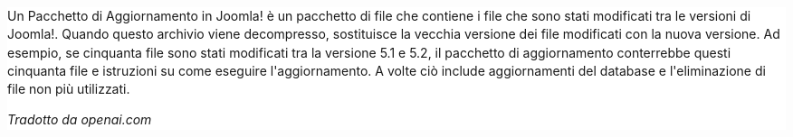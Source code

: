 Un Pacchetto di Aggiornamento in Joomla! è un pacchetto di file che contiene
i file che sono stati modificati tra le versioni di Joomla!. Quando questo archivio viene
decompresso, sostituisce la vecchia versione dei file modificati con la nuova
versione. Ad esempio, se cinquanta file sono stati modificati tra la versione 5.1
e 5.2, il pacchetto di aggiornamento conterrebbe questi cinquanta file e istruzioni
su come eseguire l'aggiornamento. A volte ciò include aggiornamenti del database e
l'eliminazione di file non più utilizzati.

*Tradotto da openai.com*

